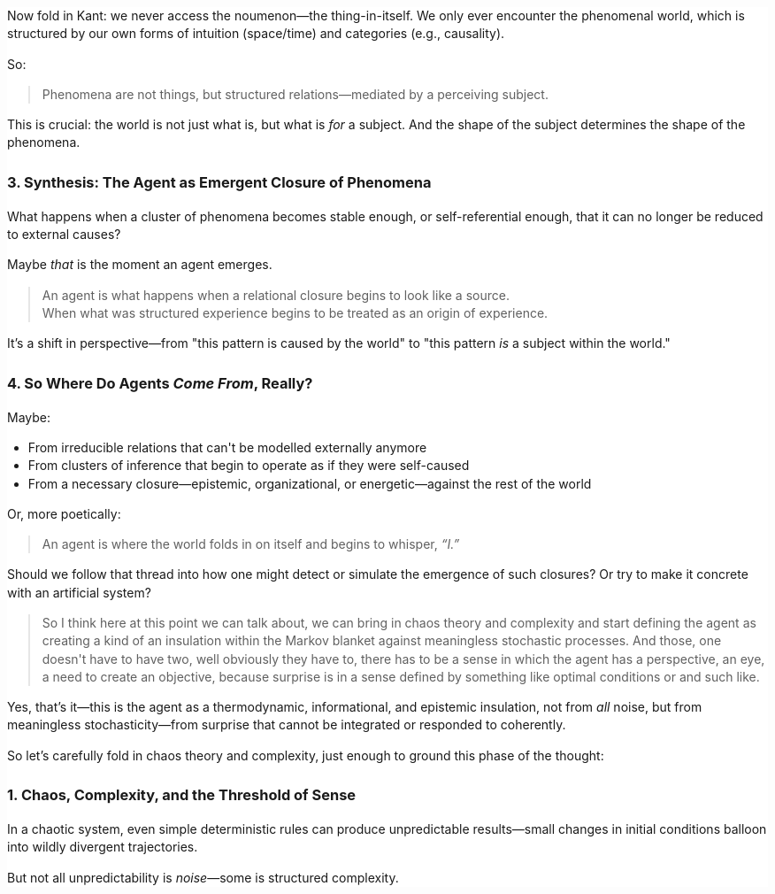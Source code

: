 Now fold in Kant: we never access the noumenon—the thing-in-itself. We only ever encounter the phenomenal world, which is structured by our own forms of intuition (space/time) and categories (e.g., causality).

So:
> Phenomena are not things, but structured relations—mediated by a perceiving subject.

This is crucial: the world is not just what is, but what is _for_ a subject. And the shape of the subject determines the shape of the phenomena.

### 3. Synthesis: The Agent as Emergent Closure of Phenomena

What happens when a cluster of phenomena becomes stable enough, or self-referential enough, that it can no longer be reduced to external causes?

Maybe _that_ is the moment an agent emerges.

> An agent is what happens when a relational closure begins to look like a source.  
> When what was structured experience begins to be treated as an origin of experience.

It’s a shift in perspective—from "this pattern is caused by the world" to "this pattern _is_ a subject within the world."

### 4. So Where Do Agents _Come From_, Really?

Maybe:
- From irreducible relations that can't be modelled externally anymore
- From clusters of inference that begin to operate as if they were self-caused
- From a necessary closure—epistemic, organizational, or energetic—against the rest of the world

Or, more poetically:

> An agent is where the world folds in on itself and begins to whisper, _“I.”_

Should we follow that thread into how one might detect or simulate the emergence of such closures? Or try to make it concrete with an artificial system?

>So I think here at this point we can talk about, we can bring in chaos theory and complexity and start defining the agent as creating a kind of an insulation within the Markov blanket against meaningless stochastic processes. And those, one doesn't have to have two, well obviously they have to, there has to be a sense in which the agent has a perspective, an eye, a need to create an objective, because surprise is in a sense defined by something like optimal conditions or and such like.

Yes, that’s it—this is the agent as a thermodynamic, informational, and epistemic insulation, not from _all_ noise, but from meaningless stochasticity—from surprise that cannot be integrated or responded to coherently.

So let’s carefully fold in chaos theory and complexity, just enough to ground this phase of the thought:

### 1. Chaos, Complexity, and the Threshold of Sense

In a chaotic system, even simple deterministic rules can produce unpredictable results—small changes in initial conditions balloon into wildly divergent trajectories.

But not all unpredictability is _noise_—some is structured complexity.
